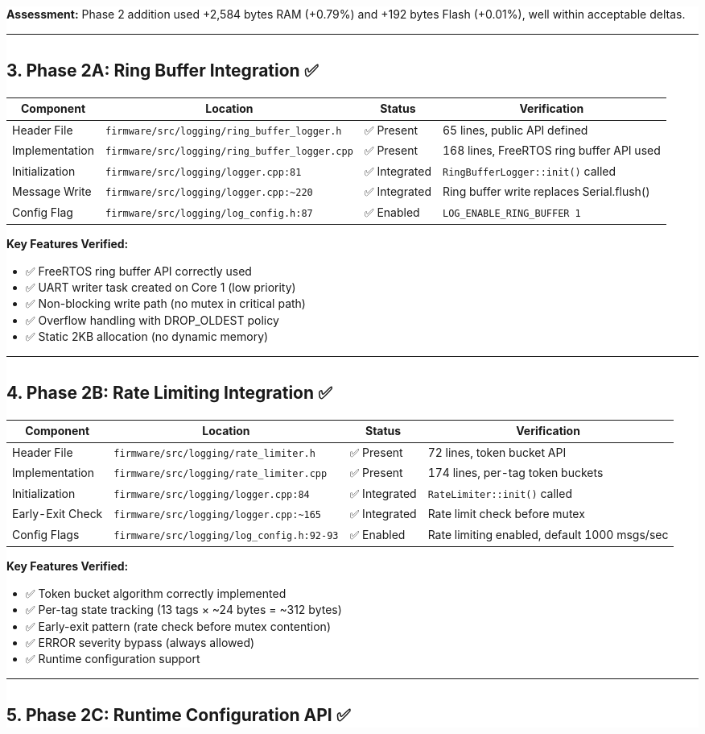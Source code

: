 **Assessment:** Phase 2 addition used +2,584 bytes RAM (+0.79%) and +192 bytes Flash (+0.01%), well within acceptable deltas.

---

## 3. Phase 2A: Ring Buffer Integration ✅

| Component | Location | Status | Verification |
|-----------|----------|--------|--------------|
| Header File | `firmware/src/logging/ring_buffer_logger.h` | ✅ Present | 65 lines, public API defined |
| Implementation | `firmware/src/logging/ring_buffer_logger.cpp` | ✅ Present | 168 lines, FreeRTOS ring buffer API used |
| Initialization | `firmware/src/logging/logger.cpp:81` | ✅ Integrated | `RingBufferLogger::init()` called |
| Message Write | `firmware/src/logging/logger.cpp:~220` | ✅ Integrated | Ring buffer write replaces Serial.flush() |
| Config Flag | `firmware/src/logging/log_config.h:87` | ✅ Enabled | `LOG_ENABLE_RING_BUFFER 1` |

**Key Features Verified:**
- ✅ FreeRTOS ring buffer API correctly used
- ✅ UART writer task created on Core 1 (low priority)
- ✅ Non-blocking write path (no mutex in critical path)
- ✅ Overflow handling with DROP_OLDEST policy
- ✅ Static 2KB allocation (no dynamic memory)

---

## 4. Phase 2B: Rate Limiting Integration ✅

| Component | Location | Status | Verification |
|-----------|----------|--------|--------------|
| Header File | `firmware/src/logging/rate_limiter.h` | ✅ Present | 72 lines, token bucket API |
| Implementation | `firmware/src/logging/rate_limiter.cpp` | ✅ Present | 174 lines, per-tag token buckets |
| Initialization | `firmware/src/logging/logger.cpp:84` | ✅ Integrated | `RateLimiter::init()` called |
| Early-Exit Check | `firmware/src/logging/logger.cpp:~165` | ✅ Integrated | Rate limit check before mutex |
| Config Flags | `firmware/src/logging/log_config.h:92-93` | ✅ Enabled | Rate limiting enabled, default 1000 msgs/sec |

**Key Features Verified:**
- ✅ Token bucket algorithm correctly implemented
- ✅ Per-tag state tracking (13 tags × ~24 bytes = ~312 bytes)
- ✅ Early-exit pattern (rate check before mutex contention)
- ✅ ERROR severity bypass (always allowed)
- ✅ Runtime configuration support

---

## 5. Phase 2C: Runtime Configuration API ✅
